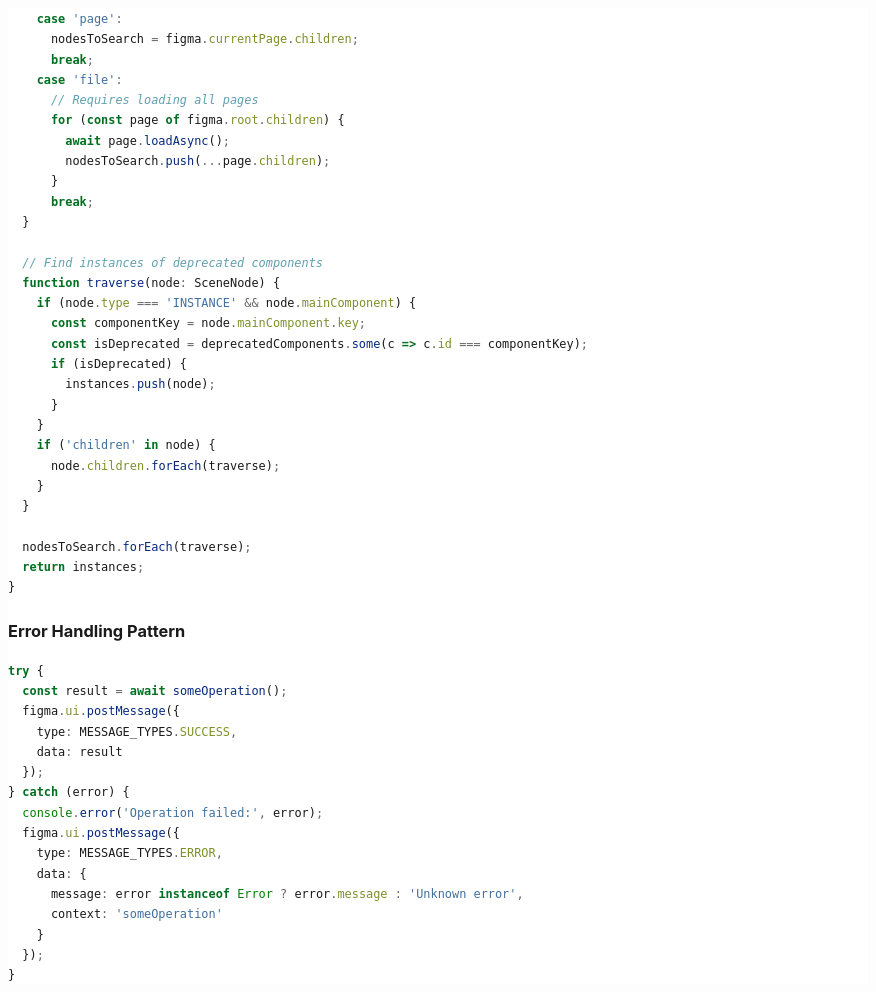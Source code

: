 ```typescript
    case 'page':
      nodesToSearch = figma.currentPage.children;
      break;
    case 'file':
      // Requires loading all pages
      for (const page of figma.root.children) {
        await page.loadAsync();
        nodesToSearch.push(...page.children);
      }
      break;
  }

  // Find instances of deprecated components
  function traverse(node: SceneNode) {
    if (node.type === 'INSTANCE' && node.mainComponent) {
      const componentKey = node.mainComponent.key;
      const isDeprecated = deprecatedComponents.some(c => c.id === componentKey);
      if (isDeprecated) {
        instances.push(node);
      }
    }
    if ('children' in node) {
      node.children.forEach(traverse);
    }
  }

  nodesToSearch.forEach(traverse);
  return instances;
}
```

### Error Handling Pattern

```typescript
try {
  const result = await someOperation();
  figma.ui.postMessage({
    type: MESSAGE_TYPES.SUCCESS,
    data: result
  });
} catch (error) {
  console.error('Operation failed:', error);
  figma.ui.postMessage({
    type: MESSAGE_TYPES.ERROR,
    data: {
      message: error instanceof Error ? error.message : 'Unknown error',
      context: 'someOperation'
    }
  });
}
```
